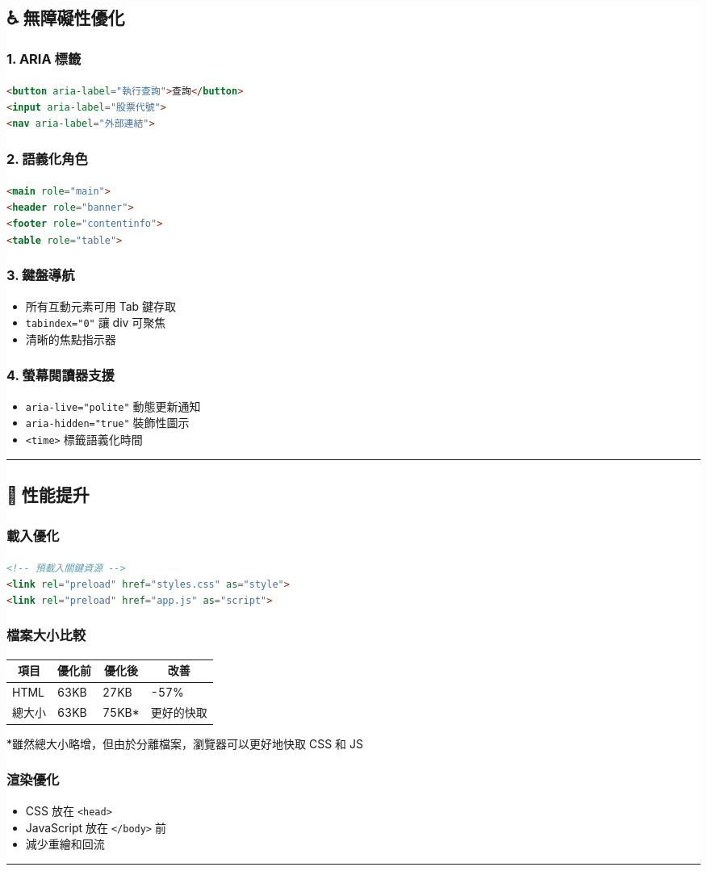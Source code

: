 
## ♿ 無障礙性優化

### 1. ARIA 標籤
```html
<button aria-label="執行查詢">查詢</button>
<input aria-label="股票代號">
<nav aria-label="外部連結">
```

### 2. 語義化角色
```html
<main role="main">
<header role="banner">
<footer role="contentinfo">
<table role="table">
```

### 3. 鍵盤導航
- 所有互動元素可用 Tab 鍵存取
- `tabindex="0"` 讓 div 可聚焦
- 清晰的焦點指示器

### 4. 螢幕閱讀器支援
- `aria-live="polite"` 動態更新通知
- `aria-hidden="true"` 裝飾性圖示
- `<time>` 標籤語義化時間

---

## 🚀 性能提升

### 載入優化
```html
<!-- 預載入關鍵資源 -->
<link rel="preload" href="styles.css" as="style">
<link rel="preload" href="app.js" as="script">
```

### 檔案大小比較
| 項目 | 優化前 | 優化後 | 改善 |
|------|--------|--------|------|
| HTML | 63KB | 27KB | -57% |
| 總大小 | 63KB | 75KB* | 更好的快取 |

*雖然總大小略增，但由於分離檔案，瀏覽器可以更好地快取 CSS 和 JS

### 渲染優化
- CSS 放在 `<head>`
- JavaScript 放在 `</body>` 前
- 減少重繪和回流

---